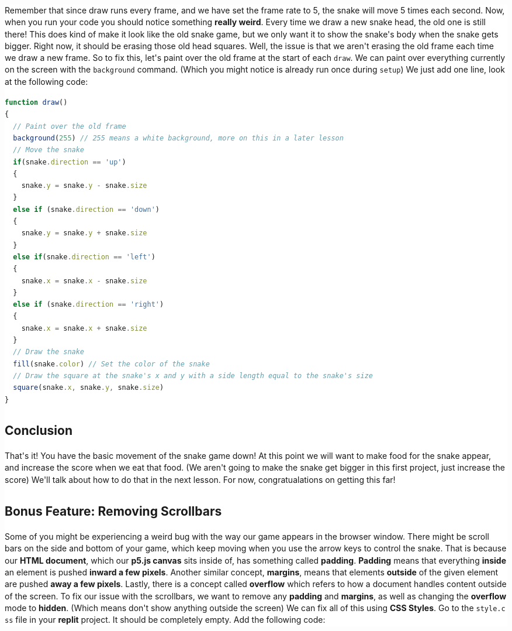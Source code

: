 Remember that since draw runs every frame, and we have set the frame rate to 5, the snake will move 5 times each second. Now, when you run your code you should notice something **really weird**. Every time we draw a new snake head, the old one is still there! This does kind of make it look like the old snake game, but we only want it to show the snake's body when the snake gets bigger. Right now, it should be erasing those old head squares. Well, the issue is that we aren't erasing the old frame each time we draw a new frame. So to fix this, let's paint over the old frame at the start of each `draw`. We can paint over everything currently on the screen with the `background` command. (Which you might notice is already run once during `setup`) We just add one line, look at the following code:

```js
function draw()
{
  // Paint over the old frame
  background(255) // 255 means a white background, more on this in a later lesson
  // Move the snake
  if(snake.direction == 'up')
  {
    snake.y = snake.y - snake.size
  }
  else if (snake.direction == 'down')
  {
    snake.y = snake.y + snake.size
  }
  else if(snake.direction == 'left')
  {
    snake.x = snake.x - snake.size
  }
  else if (snake.direction == 'right')
  {
    snake.x = snake.x + snake.size
  }
  // Draw the snake
  fill(snake.color) // Set the color of the snake
  // Draw the square at the snake's x and y with a side length equal to the snake's size
  square(snake.x, snake.y, snake.size) 
}
```

## Conclusion
That's it! You have the basic movement of the snake game down! At this point we will want to make food for the snake appear, and increase the score when we eat that food. (We aren't going to make the snake get bigger in this first project, just increase the score) We'll talk about how to do that in the next lesson. For now, congratualations on getting this far!

## Bonus Feature: Removing Scrollbars
Some of you might be experiencing a weird bug with the way our game appears in the browser window. There might be scroll bars on the side and bottom of your game, which keep moving when you use the arrow keys to control the snake. That is because our **HTML document**, which our **p5.js canvas** sits inside of, has something called **padding**. **Padding** means that everything **inside** an element is pushed **inward a few pixels**. Another similar concept, **margins**, means that elements **outside** of the given element are pushed **away a few pixels**. Lastly, there is a concept called **overflow** which refers to how a document handles content outside of the screen. To fix our issue with the scrollbars, we want to remove any **padding** and **margins**, as well as changing the **overflow** mode to **hidden**. (Which means don't show anything outside the screen) We can fix all of this using **CSS Styles**. Go to the `style.css` file in your **replit** project. It should be completely empty. Add the following code:
